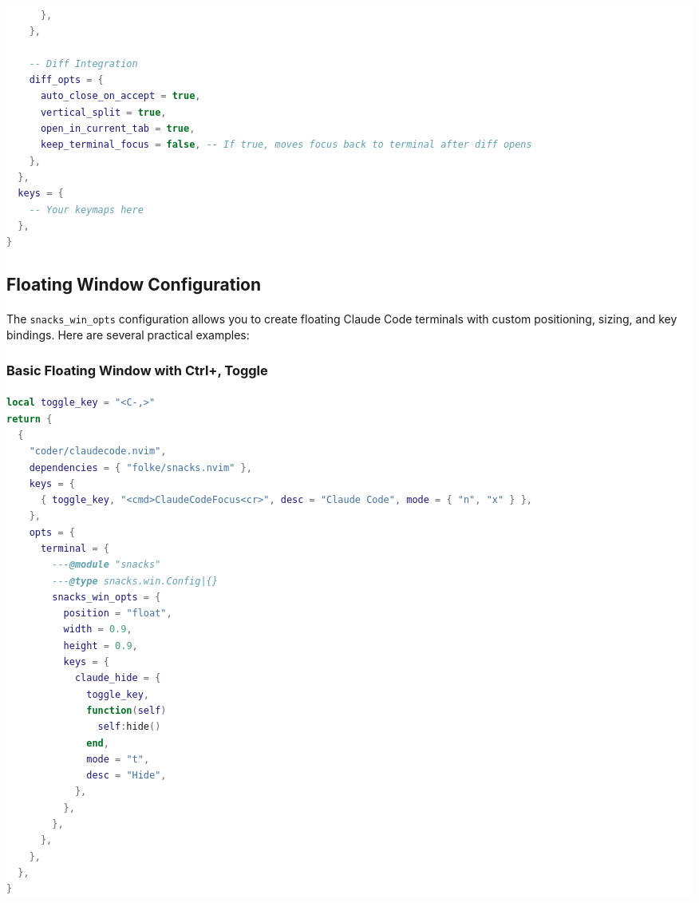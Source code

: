 ```lua
      },
    },

    -- Diff Integration
    diff_opts = {
      auto_close_on_accept = true,
      vertical_split = true,
      open_in_current_tab = true,
      keep_terminal_focus = false, -- If true, moves focus back to terminal after diff opens
    },
  },
  keys = {
    -- Your keymaps here
  },
}
```

## Floating Window Configuration

The `snacks_win_opts` configuration allows you to create floating Claude Code terminals with custom positioning, sizing, and key bindings. Here are several practical examples:

### Basic Floating Window with Ctrl+, Toggle

```lua
local toggle_key = "<C-,>"
return {
  {
    "coder/claudecode.nvim",
    dependencies = { "folke/snacks.nvim" },
    keys = {
      { toggle_key, "<cmd>ClaudeCodeFocus<cr>", desc = "Claude Code", mode = { "n", "x" } },
    },
    opts = {
      terminal = {
        ---@module "snacks"
        ---@type snacks.win.Config|{}
        snacks_win_opts = {
          position = "float",
          width = 0.9,
          height = 0.9,
          keys = {
            claude_hide = {
              toggle_key,
              function(self)
                self:hide()
              end,
              mode = "t",
              desc = "Hide",
            },
          },
        },
      },
    },
  },
}
```
